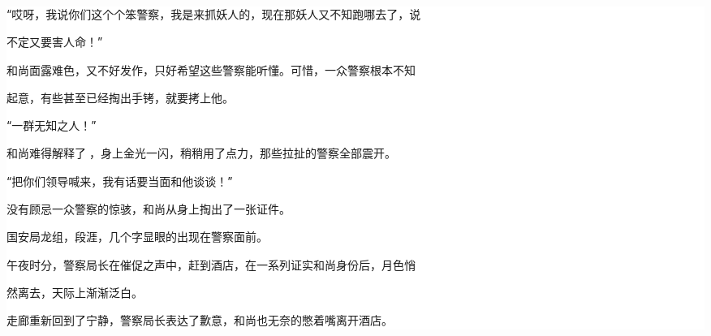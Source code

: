 “哎呀，我说你们这个个笨警察，我是来抓妖人的，现在那妖人又不知跑哪去了，说

不定又要害人命！”

和尚面露难色，又不好发作，只好希望这些警察能听懂。可惜，一众警察根本不知

起意，有些甚至已经掏出手铐，就要拷上他。

“一群无知之人！”

和尚难得解释了 ，身上金光一闪，稍稍用了点力，那些拉扯的警察全部震开。

“把你们领导喊来，我有话要当面和他谈谈！”

没有顾忌一众警察的惊骇，和尚从身上掏出了一张证件。

国安局龙组，段涯，几个字显眼的出现在警察面前。

午夜时分，警察局长在催促之声中，赶到酒店，在一系列证实和尚身份后，月色悄

然离去，天际上渐渐泛白。

走廊重新回到了宁静，警察局长表达了歉意，和尚也无奈的憋着嘴离开酒店。


